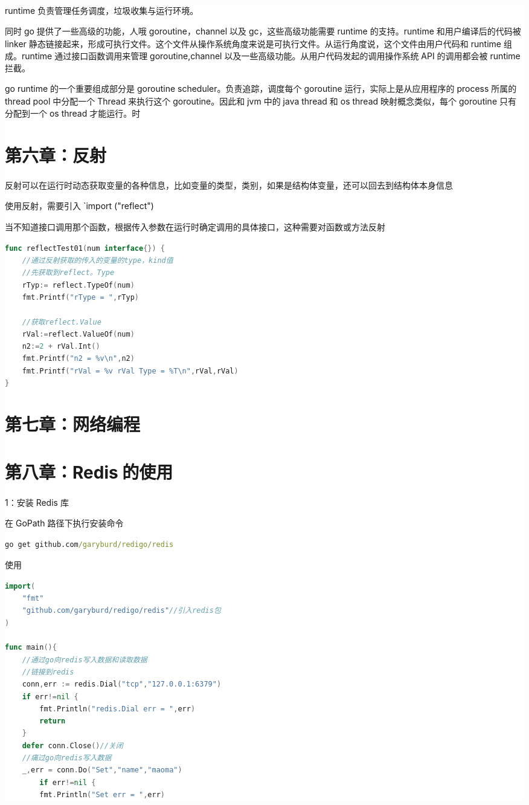 runtime 负责管理任务调度，垃圾收集与运行环境。

同时 go 提供了一些高级的功能，人哦 goroutine，channel 以及 gc，这些高级功能需要 runtime 的支持。runtime 和用户编译后的代码被 linker 静态链接起来，形成可执行文件。这个文件从操作系统角度来说是可执行文件。从运行角度说，这个文件由用户代码和 runtime 组成。runtime 通过接口函数调用来管理 goroutine,channel 以及一些高级功能。从用户代码发起的调用操作系统 API 的调用都会被 runtime 拦截。

go runtime 的一个重要组成部分是 goroutine scheduler。负责追踪，调度每个 goroutine 运行，实际上是从应用程序的 process 所属的 thread pool 中分配一个 Thread 来执行这个 goroutine。因此和 jvm 中的 java thread 和 os thread 映射概念类似，每个 goroutine 只有分配到一个 os thread 才能运行。时

# 第六章：反射

反射可以在运行时动态获取变量的各种信息，比如变量的类型，类别，如果是结构体变量，还可以回去到结构体本身信息

使用反射，需要引入 `import ("reflect")

当不知道接口调用那个函数，根据传入参数在运行时确定调用的具体接口，这种需要对函数或方法反射

```go
func reflectTest01(num interface{}) {
	//通过反射获取的传入的变量的type，kind值
	//先获取到reflect。Type
	rTyp:= reflect.TypeOf(num)
	fmt.Printf("rType = ",rTyp)

	//获取reflect.Value
	rVal:=reflect.ValueOf(num)
	n2:=2 + rVal.Int()
	fmt.Printf("n2 = %v\n",n2)
	fmt.Printf("rVal = %v rVal Type = %T\n",rVal,rVal)
}
```

# 第七章：网络编程

# 第八章：Redis 的使用

1：安装 Redis 库

在 GoPath 路径下执行安装命令

```cmd
go get github.com/garyburd/redigo/redis
```

使用

```go
import(
	"fmt"
    "github.com/garyburd/redigo/redis"//引入redis包
)

func main(){
    //通过go向redis写入数据和读取数据
    //链接到redis
    conn,err := redis.Dial("tcp","127.0.0.1:6379")
    if err!=nil {
        fmt.Println("redis.Dial err = ",err)
        return
    }
    defer conn.Close()//关闭
    //痛过go向redis写入数据
    _,err = conn.Do("Set","name","maoma")
        if err!=nil {
        fmt.Println("Set err = ",err)
```
